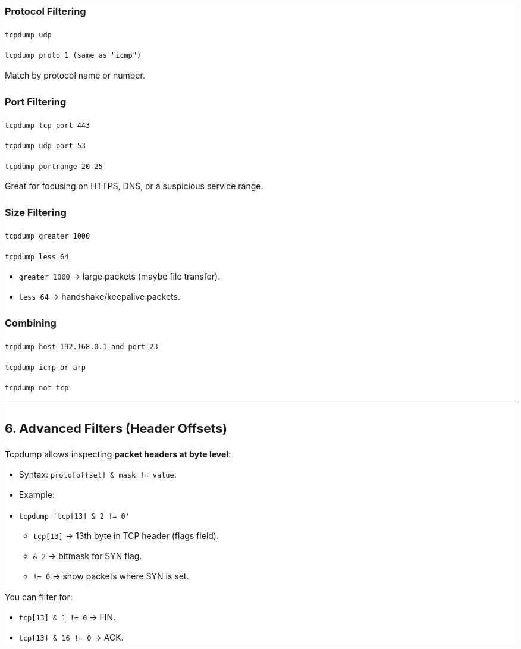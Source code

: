 ### Protocol Filtering

`tcpdump udp`

`tcpdump proto 1 (same as "icmp")`

Match by protocol name or number.

### Port Filtering

`tcpdump tcp port 443`

`tcpdump udp port 53`

`tcpdump portrange 20-25`

Great for focusing on HTTPS, DNS, or a suspicious service range.

### Size Filtering

`tcpdump greater 1000`

`tcpdump less 64`

- `greater 1000` → large packets (maybe file transfer).
    
- `less 64` → handshake/keepalive packets.
    

### Combining

`tcpdump host 192.168.0.1 and port 23`

`tcpdump icmp or arp`

`tcpdump not tcp`

* * *

## 6\. Advanced Filters (Header Offsets)

Tcpdump allows inspecting **packet headers at byte level**:

- Syntax: `proto[offset] & mask != value`.
    
- Example:
    
- `tcpdump 'tcp[13] & 2 != 0'`
    
    - `tcp[13]` → 13th byte in TCP header (flags field).
        
    - `& 2` → bitmask for SYN flag.
        
    - `!= 0` → show packets where SYN is set.
        

You can filter for:

- `tcp[13] & 1 != 0` → FIN.
    
- `tcp[13] & 16 != 0` → ACK.
    
